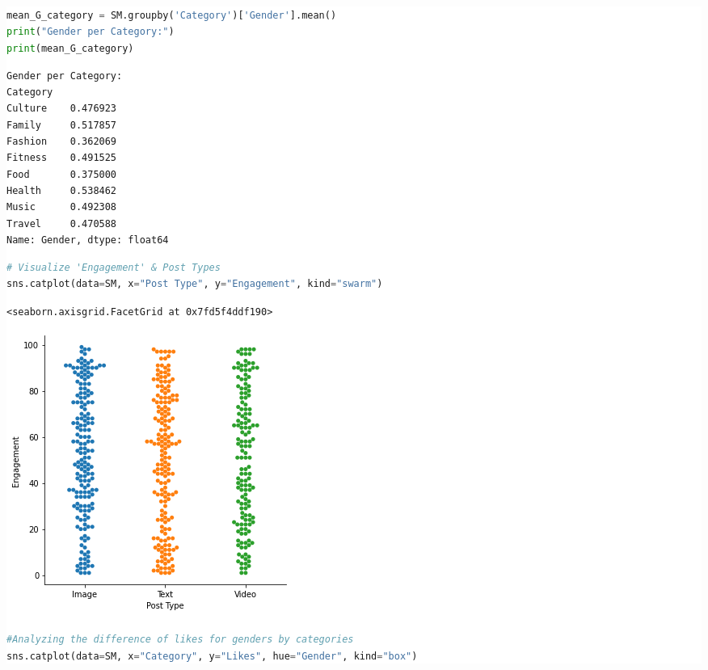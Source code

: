 

```python
mean_G_category = SM.groupby('Category')['Gender'].mean()
print("Gender per Category:")
print(mean_G_category)
```

    Gender per Category:
    Category
    Culture    0.476923
    Family     0.517857
    Fashion    0.362069
    Fitness    0.491525
    Food       0.375000
    Health     0.538462
    Music      0.492308
    Travel     0.470588
    Name: Gender, dtype: float64



```python
# Visualize 'Engagement' & Post Types
sns.catplot(data=SM, x="Post Type", y="Engagement", kind="swarm")
```




    <seaborn.axisgrid.FacetGrid at 0x7fd5f4ddf190>




![png](output_29_1.png)



```python
#Analyzing the difference of likes for genders by categories
sns.catplot(data=SM, x="Category", y="Likes", hue="Gender", kind="box")
```
